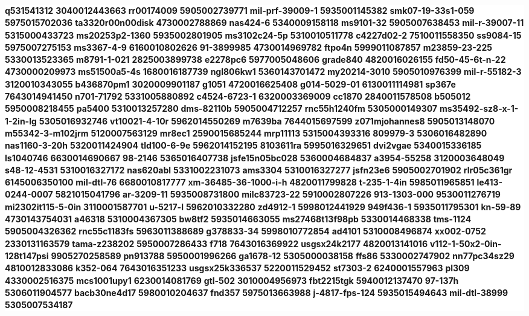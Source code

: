 **q531541312**    **3040012443663**    **rr00174009**    **5905002739771**    **mil-prf-39009-1**    **5935001145382**
**smk07-19-33s1-059**    **5975015702036**    **ta3320r00n00disk**    **4730002788869**    **nas424-6**    **5340009158118**
**ms9101-32**    **5905007638453**    **mil-r-39007-11**    **5315000433723**    **ms20253p2-1360**    **5935002801905**
**ms3102c24-5p**    **5310010511778**    **c4227d02-2**    **7510011558350**    **ss9084-15**    **5975007275153**
**ms3367-4-9**    **6160010802626**    **91-3899985**    **4730014969782**    **ftpo4n**    **5999011087857**
**m23859-23-225**    **5330013523365**    **m8791-1-021**    **2825003899738**    **e2278pc6**    **5977005048606**
**grade840**    **4820016026155**    **fd50-45-6t-n-22**    **4730000209973**    **ms51500a5-4s**    **1680016187739**
**ngl806kw1**    **5360143701472**    **my20214-3010**    **5905010976399**    **mil-r-55182-3**    **3120010343055**
**b436870pm1**    **3020009901187**    **g1051**    **4720016625408**    **g014-5029-01**    **6130011114981**
**sp367e**    **7643014941450**    **n701-71792**    **5331005880892**    **c4524-6723-1**    **6320003369009**
**cc1870**    **2840011578508**    **b505012**    **5950008218455**    **pa5400**    **5310013257280**
**dms-82110b**    **5905004712257**    **rnc55h1240fm**    **5305000149307**    **ms35492-sz8-x-1-1-2in-lg**    **5305016932746**
**vt10021-4-10r**    **5962014550269**    **m7639ba**    **7644015697599**    **z071mjohannes8**    **5905013148070**
**m55342-3-m102jrm**    **5120007563129**    **mr8ec1**    **2590015685244**    **mrp11113**    **5315004393316**
**809979-3**    **5306016482890**    **nas1160-3-20h**    **5320011424904**    **tld100-6-9e**    **5962014152195**
**8103611ra**    **5995016329651**    **dvi2vgae**    **5340015336185**    **ls1040746**    **6630014690667**
**98-2146**    **5365016407738**    **jsfe15n05bc028**    **5360004684837**    **a3954-55258**    **3120003648049**
**s48-12-4531**    **5310016327172**    **nas620abl**    **5331002231073**    **ams3304**    **5310016327277**
**jsfn23e6**    **5905002701902**    **rlr05c361gr**    **6145006350100**    **mil-dtl-76**    **6680010817777**
**xm-36485-36-1000-i-h**    **4820011799828**    **t-235-1-4in**    **5985011965851**    **le413-0244-0007**    **5821015041796**
**ar-3209-11**    **5935008731800**    **milc83723-22**    **5910002807226**    **913-1303-000**    **9530011276719**
**mi2302it115-5-0in**    **3110001587701**    **u-5217-l**    **5962010332280**    **zd4912-1**    **5998012441929**
**949f436-1**    **5935011795301**    **kn-59-89**    **4730143754031**    **a46318**    **5310004367305**
**bw8tf2**    **5935014663055**    **ms27468t13f98pb**    **5330014468338**    **tms-1124**    **5905004326362**
**rnc55c1183fs**    **5963011388689**    **g378833-34**    **5998010772854**    **ad4101**    **5310008496874**
**xx002-0752**    **2330131163579**    **tama-z238202**    **5950007286433**    **f718**    **7643016369922**
**usgsx24k2177**    **4820013141016**    **v112-1-50x2-0in-128t147psi**    **9905270258589**    **pn913788**    **5950001996266**
**ga1678-12**    **5305000038158**    **ffs86**    **5330002747902**    **nn77pc34sz29**    **4810012833086**
**k352-064**    **7643016351233**    **usgsx25k336537**    **5220011529452**    **st7303-2**    **6240001557963**
**pl309**    **4330002516375**    **mcs1001upy1**    **6230014081769**    **gtl-502**    **3010004956973**
**fbt2215tgk**    **5940012137470**    **97-137h**    **5306011904577**    **bacb30ne4d17**    **5980010204637**
**fnd357**    **5975013663988**    **j-4817-fps-124**    **5935015494643**    **mil-dtl-38999**    **5305007534187**